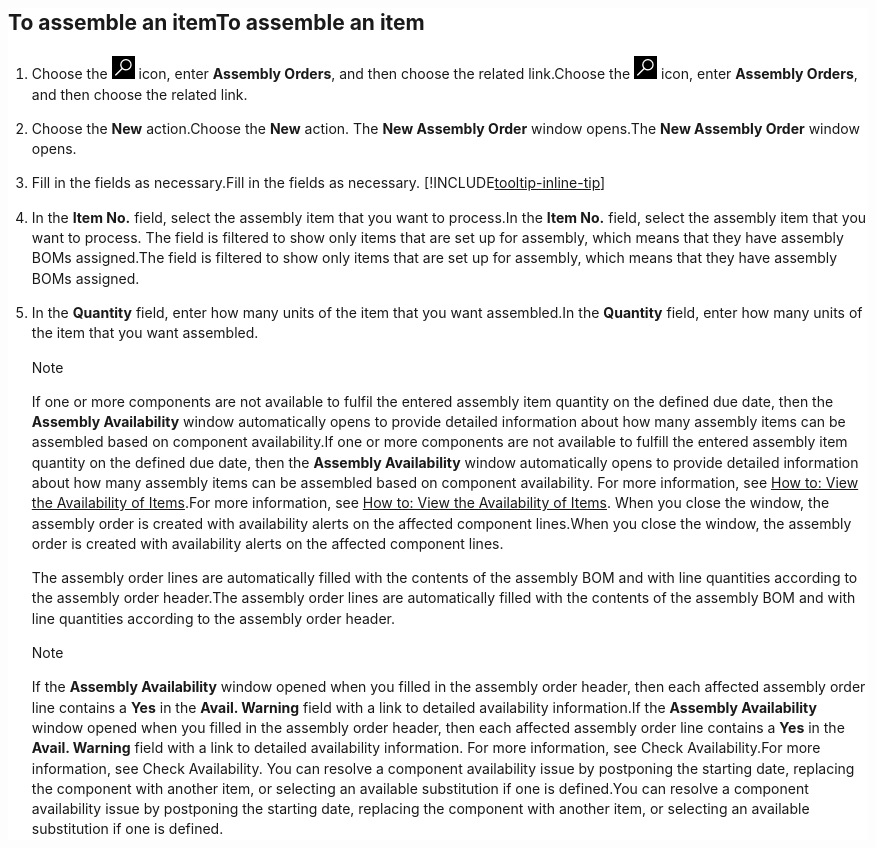 ## <a name="to-assemble-an-item"></a><span data-ttu-id="805a4-122">To assemble an item</span><span class="sxs-lookup"><span data-stu-id="805a4-122">To assemble an item</span></span>  
1.  <span data-ttu-id="805a4-123">Choose the ![Search for Page or Report](media/ui-search/search_small.png "Search for Page or Report icon") icon, enter **Assembly Orders**, and then choose the related link.</span><span class="sxs-lookup"><span data-stu-id="805a4-123">Choose the ![Search for Page or Report](media/ui-search/search_small.png "Search for Page or Report icon") icon, enter **Assembly Orders**, and then choose the related link.</span></span>  
2.  <span data-ttu-id="805a4-124">Choose the **New** action.</span><span class="sxs-lookup"><span data-stu-id="805a4-124">Choose the **New** action.</span></span> <span data-ttu-id="805a4-125">The **New Assembly Order** window opens.</span><span class="sxs-lookup"><span data-stu-id="805a4-125">The **New Assembly Order** window opens.</span></span>  
3.  <span data-ttu-id="805a4-126">Fill in the fields as necessary.</span><span class="sxs-lookup"><span data-stu-id="805a4-126">Fill in the fields as necessary.</span></span> [!INCLUDE[tooltip-inline-tip](includes/tooltip-inline-tip_md.md)]
4.  <span data-ttu-id="805a4-127">In the **Item No.** field, select the assembly item that you want to process.</span><span class="sxs-lookup"><span data-stu-id="805a4-127">In the **Item No.** field, select the assembly item that you want to process.</span></span> <span data-ttu-id="805a4-128">The field is filtered to show only items that are set up for assembly, which means that they have assembly BOMs assigned.</span><span class="sxs-lookup"><span data-stu-id="805a4-128">The field is filtered to show only items that are set up for assembly, which means that they have assembly BOMs assigned.</span></span>  
5.  <span data-ttu-id="805a4-129">In the **Quantity** field, enter how many units of the item that you want assembled.</span><span class="sxs-lookup"><span data-stu-id="805a4-129">In the **Quantity** field, enter how many units of the item that you want assembled.</span></span>  

    > [!NOTE]  
    >  <span data-ttu-id="805a4-130">If one or more components are not available to fulfil the entered assembly item quantity on the defined due date, then the **Assembly Availability** window automatically opens to provide detailed information about how many assembly items can be assembled based on component availability.</span><span class="sxs-lookup"><span data-stu-id="805a4-130">If one or more components are not available to fulfill the entered assembly item quantity on the defined due date, then the **Assembly Availability** window automatically opens to provide detailed information about how many assembly items can be assembled based on component availability.</span></span> <span data-ttu-id="805a4-131">For more information, see [How to: View the Availability of Items](inventory-how-availability-overview.md).</span><span class="sxs-lookup"><span data-stu-id="805a4-131">For more information, see [How to: View the Availability of Items](inventory-how-availability-overview.md).</span></span> <span data-ttu-id="805a4-132"> When you close the window, the assembly order is created with availability alerts on the affected component lines.</span><span class="sxs-lookup"><span data-stu-id="805a4-132">When you close the window, the assembly order is created with availability alerts on the affected component lines.</span></span>  

    <span data-ttu-id="805a4-133">The assembly order lines are automatically filled with the contents of the assembly BOM and with line quantities according to the assembly order header.</span><span class="sxs-lookup"><span data-stu-id="805a4-133">The assembly order lines are automatically filled with the contents of the assembly BOM and with line quantities according to the assembly order header.</span></span>  

    > [!NOTE]  
    >  <span data-ttu-id="805a4-134">If the **Assembly Availability** window opened when you filled in the assembly order header, then each affected assembly order line contains a **Yes** in the **Avail. Warning** field with a link to detailed availability information.</span><span class="sxs-lookup"><span data-stu-id="805a4-134">If the **Assembly Availability** window opened when you filled in the assembly order header, then each affected assembly order line contains a **Yes** in the **Avail. Warning** field with a link to detailed availability information.</span></span> <span data-ttu-id="805a4-135">For more information, see Check Availability.</span><span class="sxs-lookup"><span data-stu-id="805a4-135">For more information, see Check Availability.</span></span> <span data-ttu-id="805a4-136">You can resolve a component availability issue by postponing the starting date, replacing the component with another item, or selecting an available substitution if one is defined.</span><span class="sxs-lookup"><span data-stu-id="805a4-136">You can resolve a component availability issue by postponing the starting date, replacing the component with another item, or selecting an available substitution if one is defined.</span></span>  
